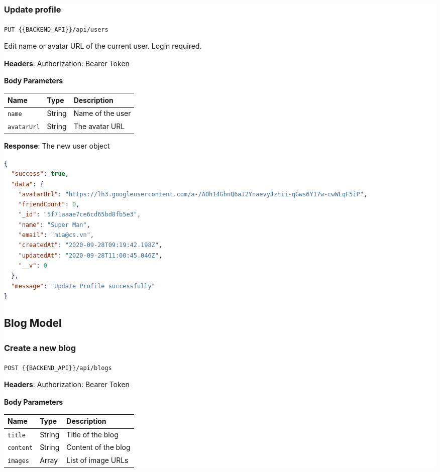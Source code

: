 ### Update profile

```
PUT {{BACKEND_API}}/api/users
```

Edit name or avatar URL of the current user. Login required.

**Headers**: Authorization: Bearer Token

**Body Parameters**

|Name|Type|Description|
|:--|:--|:--|
|`name`|String|Name of the user|
|`avatarUrl`|String|The avatar URL|

**Response**: The new user object

```json
{
  "success": true,
  "data": {
    "avatarUrl": "https://lh3.googleusercontent.com/a-/AOh14GhnQ6aJ2YnaevyJzhii-qGws6Y17w-cwWLqF5iP",
    "friendCount": 0,
    "_id": "5f71aaae7ce6cd65bd8fb5e3",
    "name": "Super Man",
    "email": "mia@cs.vn",
    "createdAt": "2020-09-28T09:19:42.198Z",
    "updatedAt": "2020-09-28T11:00:45.046Z",
    "__v": 0
  },
  "message": "Update Profile successfully"
}
```

## Blog Model

### Create a new blog

```
POST {{BACKEND_API}}/api/blogs
```

**Headers**: Authorization: Bearer Token

**Body Parameters**

|Name|Type|Description|
|:--|:--|:--|
|`title`|String|Title of the blog|
|`content`|String|Content of the blog|
|`images`|Array|List of image URLs|
